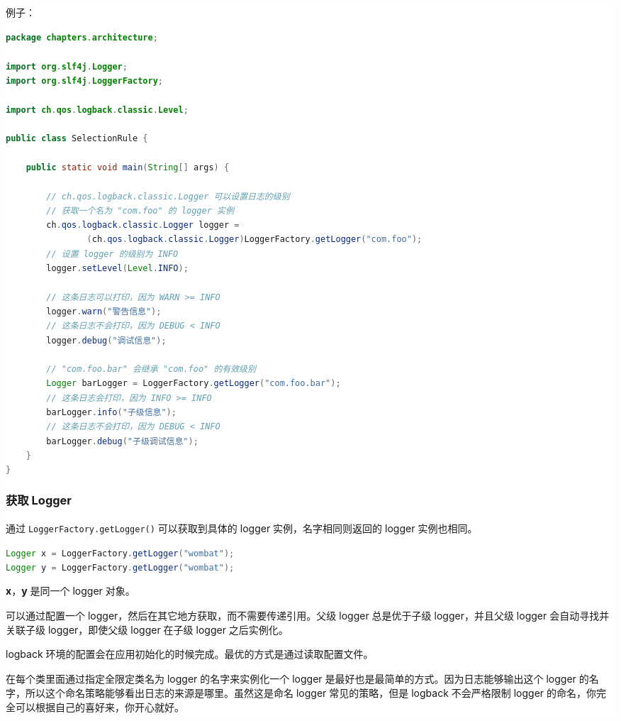 例子：

```java
package chapters.architecture;

import org.slf4j.Logger;
import org.slf4j.LoggerFactory;

import ch.qos.logback.classic.Level;

public class SelectionRule {

    public static void main(String[] args) {
        
        // ch.qos.logback.classic.Logger 可以设置日志的级别
        // 获取一个名为 "com.foo" 的 logger 实例
        ch.qos.logback.classic.Logger logger = 
                (ch.qos.logback.classic.Logger)LoggerFactory.getLogger("com.foo");
        // 设置 logger 的级别为 INFO
        logger.setLevel(Level.INFO);
        
        // 这条日志可以打印，因为 WARN >= INFO
        logger.warn("警告信息");
        // 这条日志不会打印，因为 DEBUG < INFO
        logger.debug("调试信息");
        
        // "com.foo.bar" 会继承 "com.foo" 的有效级别
        Logger barLogger = LoggerFactory.getLogger("com.foo.bar");
        // 这条日志会打印，因为 INFO >= INFO
        barLogger.info("子级信息");
        // 这条日志不会打印，因为 DEBUG < INFO
        barLogger.debug("子级调试信息");
    }
}
```

### 获取 Logger

通过 `LoggerFactory.getLogger()` 可以获取到具体的 logger 实例，名字相同则返回的 logger 实例也相同。

```java
Logger x = LoggerFactory.getLogger("wombat");
Logger y = LoggerFactory.getLogger("wombat");
```

**x**，**y** 是同一个 logger 对象。

可以通过配置一个 logger，然后在其它地方获取，而不需要传递引用。父级 logger 总是优于子级 logger，并且父级 logger 会自动寻找并关联子级 logger，即使父级 logger 在子级 logger 之后实例化。

logback 环境的配置会在应用初始化的时候完成。最优的方式是通过读取配置文件。

在每个类里面通过指定全限定类名为 logger 的名字来实例化一个 logger 是最好也是最简单的方式。因为日志能够输出这个 logger 的名字，所以这个命名策略能够看出日志的来源是哪里。虽然这是命名 logger 常见的策略，但是 logback 不会严格限制 logger 的命名，你完全可以根据自己的喜好来，你开心就好。
